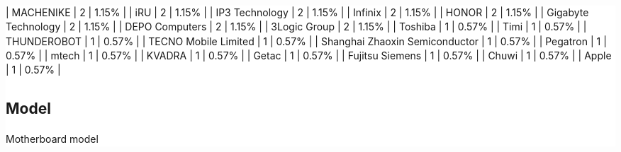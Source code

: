 | MACHENIKE                      | 2         | 1.15%   |
| iRU                            | 2         | 1.15%   |
| IP3 Technology                 | 2         | 1.15%   |
| Infinix                        | 2         | 1.15%   |
| HONOR                          | 2         | 1.15%   |
| Gigabyte Technology            | 2         | 1.15%   |
| DEPO Computers                 | 2         | 1.15%   |
| 3Logic Group                   | 2         | 1.15%   |
| Toshiba                        | 1         | 0.57%   |
| Timi                           | 1         | 0.57%   |
| THUNDEROBOT                    | 1         | 0.57%   |
| TECNO Mobile Limited           | 1         | 0.57%   |
| Shanghai Zhaoxin Semiconductor | 1         | 0.57%   |
| Pegatron                       | 1         | 0.57%   |
| mtech                          | 1         | 0.57%   |
| KVADRA                         | 1         | 0.57%   |
| Getac                          | 1         | 0.57%   |
| Fujitsu Siemens                | 1         | 0.57%   |
| Chuwi                          | 1         | 0.57%   |
| Apple                          | 1         | 0.57%   |

Model
-----

Motherboard model

